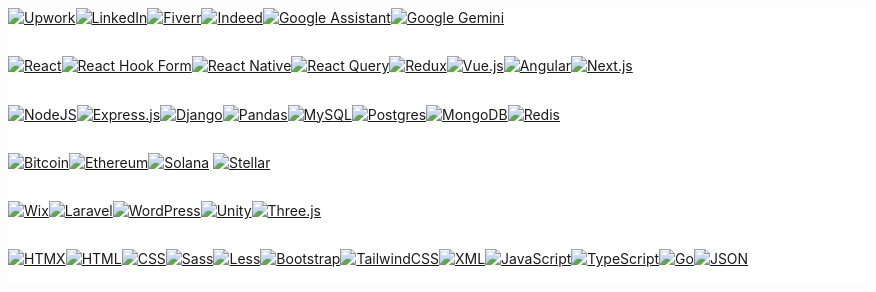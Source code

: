 [![Upwork](https://img.shields.io/badge/Upwork-6FDA44?logo=upwork&logoColor=fff)](#)[![LinkedIn](https://custom-icon-badges.demolab.com/badge/LinkedIn-0A66C2?logo=linkedin-white&logoColor=fff)](#)[![Fiverr](https://img.shields.io/badge/Fiverr-1DBF73?logo=fiverr&logoColor=fff)](#)[![Indeed](https://img.shields.io/badge/Indeed-003A9B?logo=indeed&logoColor=fff)](#)[![Google Assistant](https://img.shields.io/badge/Google%20Assistant-4285F4?logo=googleassistant&logoColor=fff)](#)[![Google Gemini](https://img.shields.io/badge/Google%20Gemini-886FBF?logo=googlegemini&logoColor=fff)](#)

</div>

<div style="display: flex; margin-right:2px;">

[![React](https://img.shields.io/badge/React-%2320232a.svg?logo=react&logoColor=%2361DAFB)](#)[![React Hook Form](https://img.shields.io/badge/React%20Hook%20Form-EC5990?logo=reacthookform&logoColor=fff)](#)[![React Native](https://img.shields.io/badge/React_Native-%2320232a.svg?logo=react&logoColor=%2361DAFB)](#)[![React Query](https://img.shields.io/badge/React%20Query-FF4154?logo=reactquery&logoColor=fff)](#)[![Redux](https://img.shields.io/badge/Redux-764ABC?logo=redux&logoColor=fff)](#)[![Vue.js](https://img.shields.io/badge/Vue.js-4FC08D?logo=vuedotjs&logoColor=fff)](#)[![Angular](https://img.shields.io/badge/Angular-%23DD0031.svg?logo=angular&logoColor=white)](#)[![Next.js](https://img.shields.io/badge/Next.js-black?logo=next.js&logoColor=white)](#)

</div>

<div style="display:flex">

[![NodeJS](https://img.shields.io/badge/Node.js-6DA55F?logo=node.js&logoColor=white)](#)[![Express.js](https://img.shields.io/badge/Express.js-%23404d59.svg?logo=express&logoColor=%2361DAFB)](#)[![Django](https://img.shields.io/badge/Django-%23092E20.svg?logo=django&logoColor=white)](#)[![Pandas](https://img.shields.io/badge/Pandas-150458?logo=pandas&logoColor=fff)](#)[![MySQL](https://img.shields.io/badge/MySQL-4479A1?logo=mysql&logoColor=fff)](#)[![Postgres](https://img.shields.io/badge/Postgres-%23316192.svg?logo=postgresql&logoColor=white)](#)[![MongoDB](https://img.shields.io/badge/MongoDB-%234ea94b.svg?logo=mongodb&logoColor=white)](#)[![Redis](https://img.shields.io/badge/Redis-%23DD0031.svg?logo=redis&logoColor=white)](#)

</div>

<div style="display:flex">

[![Bitcoin](https://img.shields.io/badge/Bitcoin-FF9900?logo=bitcoin&logoColor=white)](#)[![Ethereum](https://img.shields.io/badge/Ethereum-3C3C3D?logo=ethereum&logoColor=white)](#)[![Solana](https://img.shields.io/badge/Solana-9945FF?logo=solana&logoColor=fff)](#)
[![Stellar](https://img.shields.io/badge/Stellar-7D00FF?logo=stellar&logoColor=fff)](#)

</div>

<div style="display:flex">

[![Wix](https://img.shields.io/badge/Wix-%23000000.svg?logo=wix&logoColor=white)](#)[![Laravel](https://img.shields.io/badge/Laravel-%23FF2D20.svg?logo=laravel&logoColor=white)](#)[![WordPress](https://img.shields.io/badge/WordPress-%2321759B.svg?logo=wordpress&logoColor=white)](#)[![Unity](https://img.shields.io/badge/Unity-%23000000.svg?logo=unity&logoColor=white)](#)[![Three.js](https://img.shields.io/badge/Three.js-000?logo=threedotjs&logoColor=fff)](#)

</div>

<div style="display: flex; margin:auto;">

[![HTMX](https://img.shields.io/badge/HTMX-36C?logo=htmx&logoColor=fff)](#)[![HTML](https://img.shields.io/badge/HTML-%23E34F26.svg?logo=html5&logoColor=white)](#)[![CSS](https://img.shields.io/badge/CSS-1572B6?logo=css3&logoColor=fff)](#)[![Sass](https://img.shields.io/badge/Sass-C69?logo=sass&logoColor=fff)](#)[![Less](https://img.shields.io/badge/Less-1D365D?logo=less&logoColor=fff)](#)[![Bootstrap](https://img.shields.io/badge/Bootstrap-7952B3?logo=bootstrap&logoColor=fff)](#)[![TailwindCSS](https://img.shields.io/badge/Tailwind%20CSS-%2338B2AC.svg?logo=tailwind-css&logoColor=white)](#)[![XML](https://img.shields.io/badge/XML-767C52?logo=xml&logoColor=fff)](#)[![JavaScript](https://img.shields.io/badge/JavaScript-F7DF1E?logo=javascript&logoColor=000)](#)[![TypeScript](https://img.shields.io/badge/TypeScript-3178C6?logo=typescript&logoColor=fff)](#)[![Go](https://img.shields.io/badge/Go-%2300ADD8.svg?&logo=go&logoColor=white)](#)[![JSON](https://img.shields.io/badge/JSON-000?logo=json&logoColor=fff)](#)
